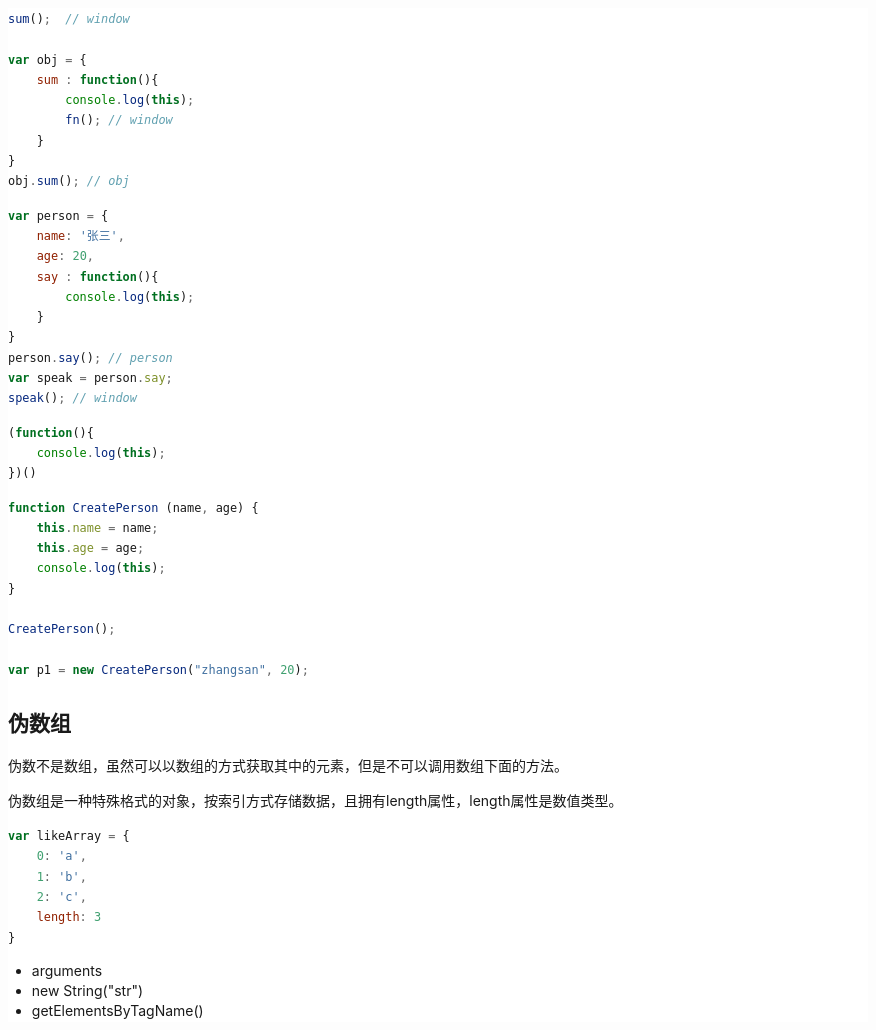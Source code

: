 ```javascript
sum();  // window

var obj = {
    sum : function(){
        console.log(this);
        fn(); // window
    }
}
obj.sum(); // obj
```

```javascript
var person = {
    name: '张三',
    age: 20,
    say : function(){
        console.log(this);
    }
}
person.say(); // person
var speak = person.say;
speak(); // window
```

```javascript
(function(){
    console.log(this);
})()
```

```javascript
function CreatePerson (name, age) {
    this.name = name;
    this.age = age;
    console.log(this);
}

CreatePerson();

var p1 = new CreatePerson("zhangsan", 20);
```

## 伪数组

伪数不是数组，虽然可以以数组的方式获取其中的元素，但是不可以调用数组下面的方法。

伪数组是一种特殊格式的对象，按索引方式存储数据，且拥有length属性，length属性是数值类型。

```javascript
var likeArray = {
    0: 'a',
    1: 'b',
    2: 'c',
    length: 3
}
```

- arguments
- new String("str")
- getElementsByTagName()